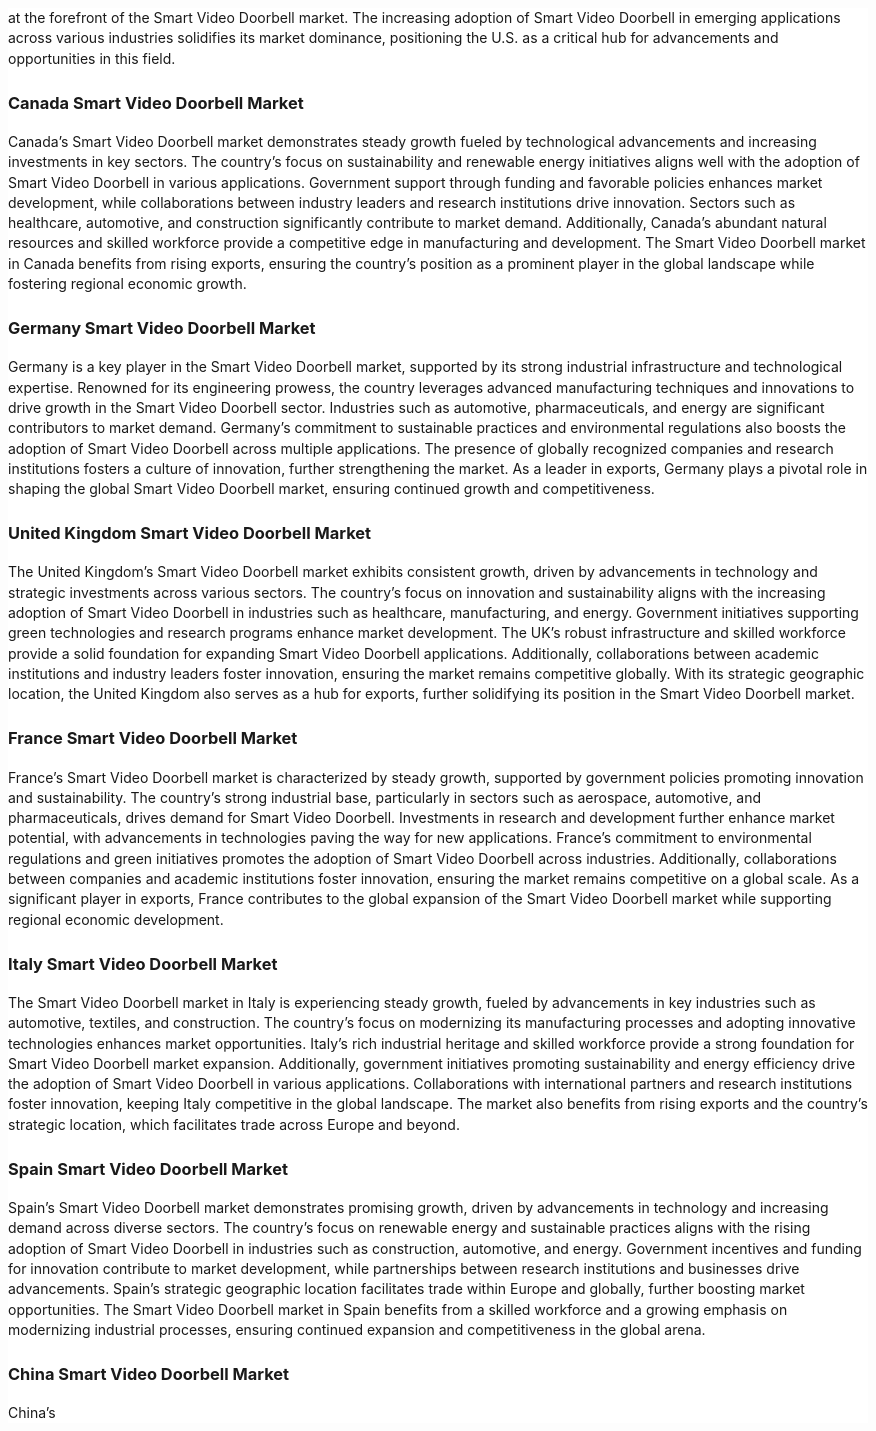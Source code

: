 at the forefront of the Smart Video Doorbell market. The increasing adoption of Smart Video Doorbell in emerging applications across various industries solidifies its market dominance, positioning the U.S. as a critical hub for advancements and opportunities in this field.</p><h3>Canada Smart Video Doorbell Market</h3><p>Canada&rsquo;s Smart Video Doorbell market demonstrates steady growth fueled by technological advancements and increasing investments in key sectors. The country&rsquo;s focus on sustainability and renewable energy initiatives aligns well with the adoption of Smart Video Doorbell in various applications. Government support through funding and favorable policies enhances market development, while collaborations between industry leaders and research institutions drive innovation. Sectors such as healthcare, automotive, and construction significantly contribute to market demand. Additionally, Canada&rsquo;s abundant natural resources and skilled workforce provide a competitive edge in manufacturing and development. The Smart Video Doorbell market in Canada benefits from rising exports, ensuring the country&rsquo;s position as a prominent player in the global landscape while fostering regional economic growth.</p><h3>Germany Smart Video Doorbell Market</h3><p>Germany is a key player in the Smart Video Doorbell market, supported by its strong industrial infrastructure and technological expertise. Renowned for its engineering prowess, the country leverages advanced manufacturing techniques and innovations to drive growth in the Smart Video Doorbell sector. Industries such as automotive, pharmaceuticals, and energy are significant contributors to market demand. Germany&rsquo;s commitment to sustainable practices and environmental regulations also boosts the adoption of Smart Video Doorbell across multiple applications. The presence of globally recognized companies and research institutions fosters a culture of innovation, further strengthening the market. As a leader in exports, Germany plays a pivotal role in shaping the global Smart Video Doorbell market, ensuring continued growth and competitiveness.</p><h3>United Kingdom Smart Video Doorbell Market</h3><p>The United Kingdom&rsquo;s Smart Video Doorbell market exhibits consistent growth, driven by advancements in technology and strategic investments across various sectors. The country&rsquo;s focus on innovation and sustainability aligns with the increasing adoption of Smart Video Doorbell in industries such as healthcare, manufacturing, and energy. Government initiatives supporting green technologies and research programs enhance market development. The UK&rsquo;s robust infrastructure and skilled workforce provide a solid foundation for expanding Smart Video Doorbell applications. Additionally, collaborations between academic institutions and industry leaders foster innovation, ensuring the market remains competitive globally. With its strategic geographic location, the United Kingdom also serves as a hub for exports, further solidifying its position in the Smart Video Doorbell market.</p><h3>France Smart Video Doorbell Market</h3><p>France&rsquo;s Smart Video Doorbell market is characterized by steady growth, supported by government policies promoting innovation and sustainability. The country&rsquo;s strong industrial base, particularly in sectors such as aerospace, automotive, and pharmaceuticals, drives demand for Smart Video Doorbell. Investments in research and development further enhance market potential, with advancements in technologies paving the way for new applications. France&rsquo;s commitment to environmental regulations and green initiatives promotes the adoption of Smart Video Doorbell across industries. Additionally, collaborations between companies and academic institutions foster innovation, ensuring the market remains competitive on a global scale. As a significant player in exports, France contributes to the global expansion of the Smart Video Doorbell market while supporting regional economic development.</p><h3>Italy Smart Video Doorbell Market</h3><p>The Smart Video Doorbell market in Italy is experiencing steady growth, fueled by advancements in key industries such as automotive, textiles, and construction. The country&rsquo;s focus on modernizing its manufacturing processes and adopting innovative technologies enhances market opportunities. Italy&rsquo;s rich industrial heritage and skilled workforce provide a strong foundation for Smart Video Doorbell market expansion. Additionally, government initiatives promoting sustainability and energy efficiency drive the adoption of Smart Video Doorbell in various applications. Collaborations with international partners and research institutions foster innovation, keeping Italy competitive in the global landscape. The market also benefits from rising exports and the country&rsquo;s strategic location, which facilitates trade across Europe and beyond.</p><h3>Spain Smart Video Doorbell Market</h3><p>Spain&rsquo;s Smart Video Doorbell market demonstrates promising growth, driven by advancements in technology and increasing demand across diverse sectors. The country&rsquo;s focus on renewable energy and sustainable practices aligns with the rising adoption of Smart Video Doorbell in industries such as construction, automotive, and energy. Government incentives and funding for innovation contribute to market development, while partnerships between research institutions and businesses drive advancements. Spain&rsquo;s strategic geographic location facilitates trade within Europe and globally, further boosting market opportunities. The Smart Video Doorbell market in Spain benefits from a skilled workforce and a growing emphasis on modernizing industrial processes, ensuring continued expansion and competitiveness in the global arena.</p><h3>China Smart Video Doorbell Market</h3><p>China&rsquo;s